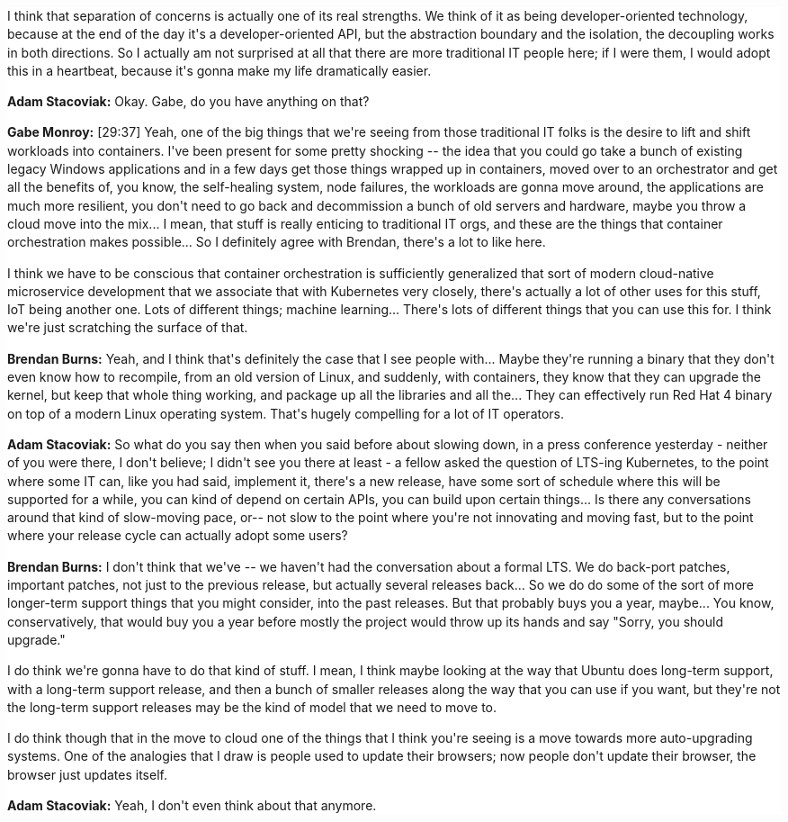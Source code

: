 I think that separation of concerns is actually one of its real strengths. We think of it as being developer-oriented technology, because at the end of the day it's a developer-oriented API, but the abstraction boundary and the isolation, the decoupling works in both directions. So I actually am not surprised at all that there are more traditional IT people here; if I were them, I would adopt this in a heartbeat, because it's gonna make my life dramatically easier.

**Adam Stacoviak:** Okay. Gabe, do you have anything on that?

**Gabe Monroy:** \[29:37\] Yeah, one of the big things that we're seeing from those traditional IT folks is the desire to lift and shift workloads into containers. I've been present for some pretty shocking -- the idea that you could go take a bunch of existing legacy Windows applications and in a few days get those things wrapped up in containers, moved over to an orchestrator and get all the benefits of, you know, the self-healing system, node failures, the workloads are gonna move around, the applications are much more resilient, you don't need to go back and decommission a bunch of old servers and hardware, maybe you throw a cloud move into the mix... I mean, that stuff is really enticing to traditional IT orgs, and these are the things that container orchestration makes possible... So I definitely agree with Brendan, there's a lot to like here.

I think we have to be conscious that container orchestration is sufficiently generalized that sort of modern cloud-native microservice development that we associate that with Kubernetes very closely, there's actually a lot of other uses for this stuff, IoT being another one. Lots of different things; machine learning... There's lots of different things that you can use this for. I think we're just scratching the surface of that.

**Brendan Burns:** Yeah, and I think that's definitely the case that I see people with... Maybe they're running a binary that they don't even know how to recompile, from an old version of Linux, and suddenly, with containers, they know that they can upgrade the kernel, but keep that whole thing working, and package up all the libraries and all the... They can effectively run Red Hat 4 binary on top of a modern Linux operating system. That's hugely compelling for a lot of IT operators.

**Adam Stacoviak:** So what do you say then when you said before about slowing down, in a press conference yesterday - neither of you were there, I don't believe; I didn't see you there at least - a fellow asked the question of LTS-ing Kubernetes, to the point where some IT can, like you had said, implement it, there's a new release, have some sort of schedule where this will be supported for a while, you can kind of depend on certain APIs, you can build upon certain things... Is there any conversations around that kind of slow-moving pace, or-- not slow to the point where you're not innovating and moving fast, but to the point where your release cycle can actually adopt some users?

**Brendan Burns:** I don't think that we've -- we haven't had the conversation about a formal LTS. We do back-port patches, important patches, not just to the previous release, but actually several releases back... So we do do some of the sort of more longer-term support things that you might consider, into the past releases. But that probably buys you a year, maybe... You know, conservatively, that would buy you a year before mostly the project would throw up its hands and say "Sorry, you should upgrade."

I do think we're gonna have to do that kind of stuff. I mean, I think maybe looking at the way that Ubuntu does long-term support, with a long-term support release, and then a bunch of smaller releases along the way that you can use if you want, but they're not the long-term support releases may be the kind of model that we need to move to.

I do think though that in the move to cloud one of the things that I think you're seeing is a move towards more auto-upgrading systems. One of the analogies that I draw is people used to update their browsers; now people don't update their browser, the browser just updates itself.

**Adam Stacoviak:** Yeah, I don't even think about that anymore.
